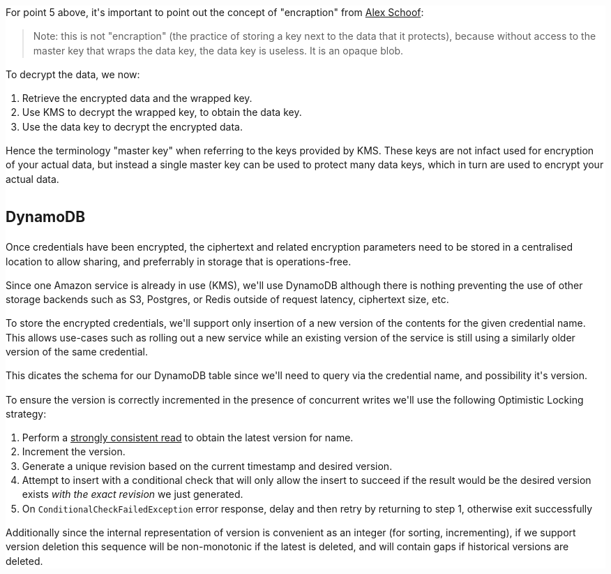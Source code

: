 For point 5 above, it's important to point out the concept of "encraption" from [Alex Schoof](https://blog.fugue.co/2015-04-21-aws-kms-secrets.html):

> Note: this is not "encraption"
(the practice of storing a key next to the data that it protects), because
without access to the master key that wraps the data key, the data key is
useless. It is an opaque blob.

To decrypt the data, we now:

1. Retrieve the encrypted data and the wrapped key.
2. Use KMS to decrypt the wrapped key, to obtain the data key.
3. Use the data key to decrypt the encrypted data.

Hence the terminology "master key" when referring to the keys provided by
KMS. These keys are not infact used for encryption of your actual data, but
instead a single master key can be used to protect many data keys, which in
turn are used to encrypt your actual data.


## DynamoDB

Once credentials have been encrypted, the ciphertext and related encryption
parameters need to be stored in a centralised location to allow sharing, and
preferrably in storage that is operations-free.

Since one Amazon service is already in use (KMS), we'll use DynamoDB although
there is nothing preventing the use of other storage backends such as S3,
Postgres, or Redis outside of request latency, ciphertext size, etc.

To store the encrypted credentials, we'll support only insertion of a new
version of the contents for the given credential name. This allows use-cases
such as rolling out a new service while an existing version of the service is
still using a similarly older version of the same credential.

This dicates the schema for our DynamoDB table since we'll need to query via
the credential name, and possibility it's version.

To ensure the version is correctly incremented in the presence of concurrent writes
we'll use the following Optimistic Locking strategy:

1. Perform a
   [strongly consistent read](http://docs.aws.amazon.com/amazondynamodb/latest/developerguide/HowItWorks.ReadConsistency.html)
   to obtain the latest version for name.
2. Increment the version.
3. Generate a unique revision based on the current timestamp and desired version.
3. Attempt to insert with a conditional check that will only allow the insert to succeed
   if the result would be the desired version exists _with the exact revision_ we just generated.
4. On `ConditionalCheckFailedException` error response, delay and then retry by
   returning to step 1, otherwise exit successfully

Additionally since the internal representation of version is convenient as an integer
(for sorting, incrementing), if we support version deletion this sequence will be
non-monotonic if the latest is deleted, and will contain gaps if historical versions are deleted.
